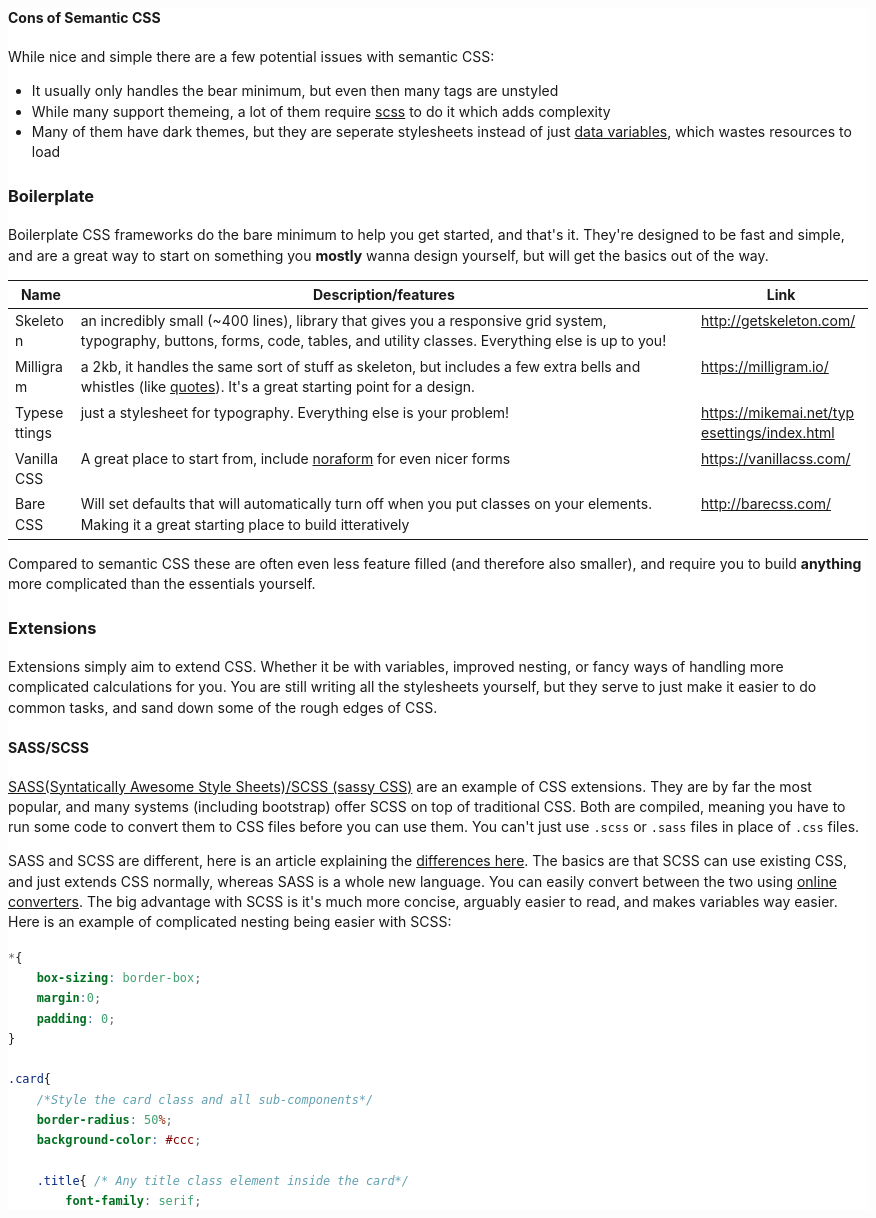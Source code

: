 #### Cons of Semantic CSS

While nice and simple there are a few potential issues with semantic CSS:

- It usually only handles the bear minimum, but even then many tags are unstyled
- While many support themeing, a lot of them require [scss](#sassscss) to do it which adds complexity
- Many of them have dark themes, but they are seperate stylesheets instead of just [data variables](https://schulichignite.com/blog/taking-your-html-elements-further/#data-values), which wastes resources to load

### Boilerplate

Boilerplate CSS frameworks do the bare minimum to help you get started, and that's it. They're designed to be fast and simple, and are a great way to start on something you **mostly** wanna design yourself, but will get the basics out of the way.

| Name | Description/features | Link |
|------|----------------------|------|
|Skeleton| an incredibly small (~400 lines), library that gives you a responsive grid system, typography, buttons, forms, code, tables, and utility classes. Everything else is up to you! |http://getskeleton.com/| 
|Milligram | a 2kb, it handles the same sort of stuff as skeleton, but includes a few extra bells and whistles (like [quotes](https://milligram.io/blockquotes.html)). It's a great starting point for a design. |https://milligram.io/|
|Typesettings| just a stylesheet for typography. Everything else is your problem! | https://mikemai.net/typesettings/index.html |
|Vanilla CSS | A great place to start from, include [noraform](https://normform.netlify.app/) for even nicer forms| https://vanillacss.com/ |
|Bare CSS | Will set defaults that will automatically turn off when you put classes on your elements. Making it a great starting place to build itteratively | http://barecss.com/ | 

Compared to semantic CSS these are often even less feature filled (and therefore also smaller), and require you to build **anything** more complicated than the essentials yourself.

### Extensions

Extensions simply aim to extend CSS. Whether it be with variables, improved nesting, or fancy ways of handling more complicated calculations for you. You are still writing all the stylesheets yourself, but they serve to just make it easier to do common tasks, and sand down some of the rough edges of CSS.

#### SASS/SCSS

[SASS(Syntatically Awesome Style Sheets)/SCSS (sassy CSS)](https://sass-lang.com/) are an example of CSS extensions. They are by far the most popular, and many systems (including bootstrap) offer SCSS on top of traditional CSS. Both are compiled, meaning you have to run some code to convert them to CSS files before you can use them. You can't just use `.scss` or `.sass` files in place of `.css` files.

SASS and SCSS are different, here is an article explaining the [differences here](https://www.geeksforgeeks.org/what-is-the-difference-between-scss-and-sass/). The basics are that SCSS can use existing CSS, and just extends CSS normally, whereas SASS is a whole new language. You can easily convert between the two using [online converters](https://codebeautify.org/sass-to-css-converter). The big advantage with SCSS is it's much more concise, arguably easier to read, and makes variables way easier. Here is an example of complicated nesting being easier with SCSS:

```scss
*{
    box-sizing: border-box;
    margin:0;
    padding: 0;
}

.card{
    /*Style the card class and all sub-components*/
    border-radius: 50%;
    background-color: #ccc;
    
    .title{ /* Any title class element inside the card*/
        font-family: serif;
```